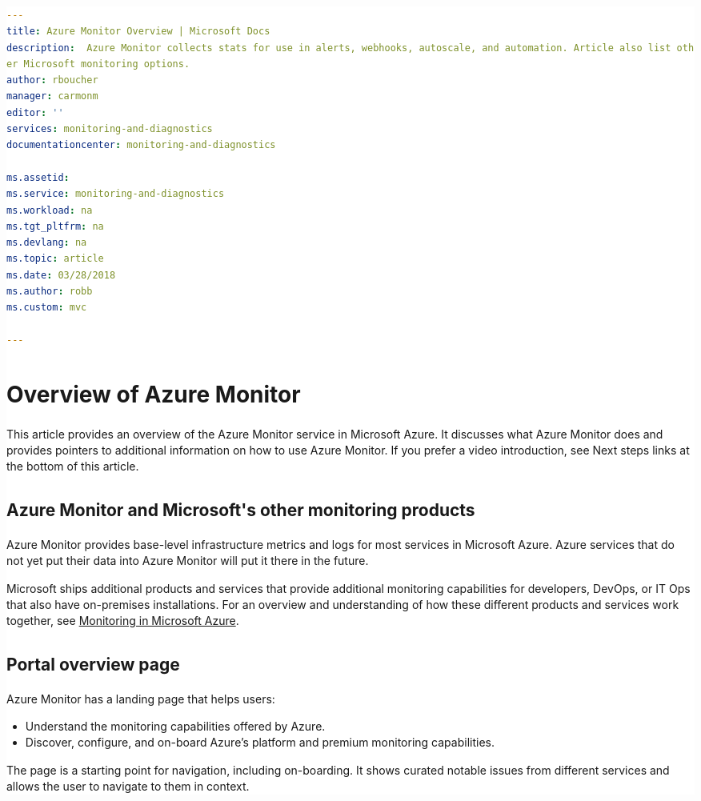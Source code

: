 ```yaml
---
title: Azure Monitor Overview | Microsoft Docs
description:  Azure Monitor collects stats for use in alerts, webhooks, autoscale, and automation. Article also list other Microsoft monitoring options.
author: rboucher
manager: carmonm
editor: ''
services: monitoring-and-diagnostics
documentationcenter: monitoring-and-diagnostics

ms.assetid: 
ms.service: monitoring-and-diagnostics
ms.workload: na
ms.tgt_pltfrm: na
ms.devlang: na
ms.topic: article
ms.date: 03/28/2018
ms.author: robb
ms.custom: mvc

---
```


# Overview of Azure Monitor
This article provides an overview of the Azure Monitor service in Microsoft Azure. It discusses what Azure Monitor does and provides pointers to additional information on how to use Azure Monitor.  If you prefer a video introduction, see Next steps links at the bottom of this article. 

## Azure Monitor and Microsoft's other monitoring products
Azure Monitor provides base-level infrastructure metrics and logs for most services in Microsoft Azure. Azure services that do not yet put their data into Azure Monitor will put it there in the future.

Microsoft ships additional products and services that provide additional monitoring capabilities for developers, DevOps, or IT Ops that also have on-premises installations. For an overview and understanding of how these different products and services work together, see [Monitoring in Microsoft Azure](monitoring-overview.md).

## Portal overview page

Azure Monitor has a landing page that helps users: 
- Understand the monitoring capabilities offered by Azure.
- Discover, configure, and on-board Azure’s platform and premium monitoring capabilities.

The page is a starting point for navigation, including on-boarding. It shows curated notable issues from different services and allows the user to navigate to them in context.
 